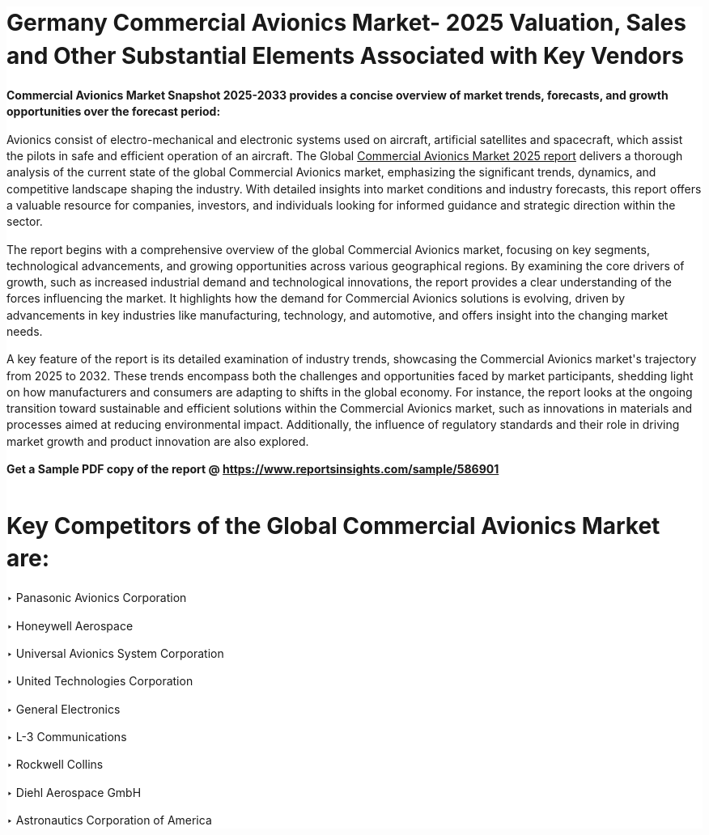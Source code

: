 # Germany Commercial Avionics Market- 2025 Valuation, Sales and Other Substantial Elements Associated with Key Vendors

<strong>Commercial Avionics Market Snapshot 2025-2033 provides a concise overview of market trends, forecasts, and growth opportunities over the forecast period:</strong>

Avionics consist of electro-mechanical and electronic systems used on aircraft, artificial satellites and spacecraft, which assist the pilots in safe and efficient operation of an aircraft. The Global <a href=https://www.reportsinsights.com/sample/586901>Commercial Avionics Market 2025 report</a> delivers a thorough analysis of the current state of the global Commercial Avionics market, emphasizing the significant trends, dynamics, and competitive landscape shaping the industry. With detailed insights into market conditions and industry forecasts, this report offers a valuable resource for companies, investors, and individuals looking for informed guidance and strategic direction within the sector.

The report begins with a comprehensive overview of the global Commercial Avionics market, focusing on key segments, technological advancements, and growing opportunities across various geographical regions. By examining the core drivers of growth, such as increased industrial demand and technological innovations, the report provides a clear understanding of the forces influencing the market. It highlights how the demand for Commercial Avionics solutions is evolving, driven by advancements in key industries like manufacturing, technology, and automotive, and offers insight into the changing market needs.

A key feature of the report is its detailed examination of industry trends, showcasing the Commercial Avionics market's trajectory from 2025 to 2032. These trends encompass both the challenges and opportunities faced by market participants, shedding light on how manufacturers and consumers are adapting to shifts in the global economy. For instance, the report looks at the ongoing transition toward sustainable and efficient solutions within the Commercial Avionics market, such as innovations in materials and processes aimed at reducing environmental impact. Additionally, the influence of regulatory standards and their role in driving market growth and product innovation are also explored.

<strong>Get a Sample PDF copy of the report @ <a href=https://www.reportsinsights.com/sample/586901>https://www.reportsinsights.com/sample/586901</a></strong>

# <strong>Key Competitors of the Global Commercial Avionics Market are:</strong>

‣ Panasonic Avionics Corporation

‣ Honeywell Aerospace

‣ Universal Avionics System Corporation

‣ United Technologies Corporation

‣ General Electronics

‣ L-3 Communications

‣ Rockwell Collins

‣ Diehl Aerospace GmbH

‣ Astronautics Corporation of America
